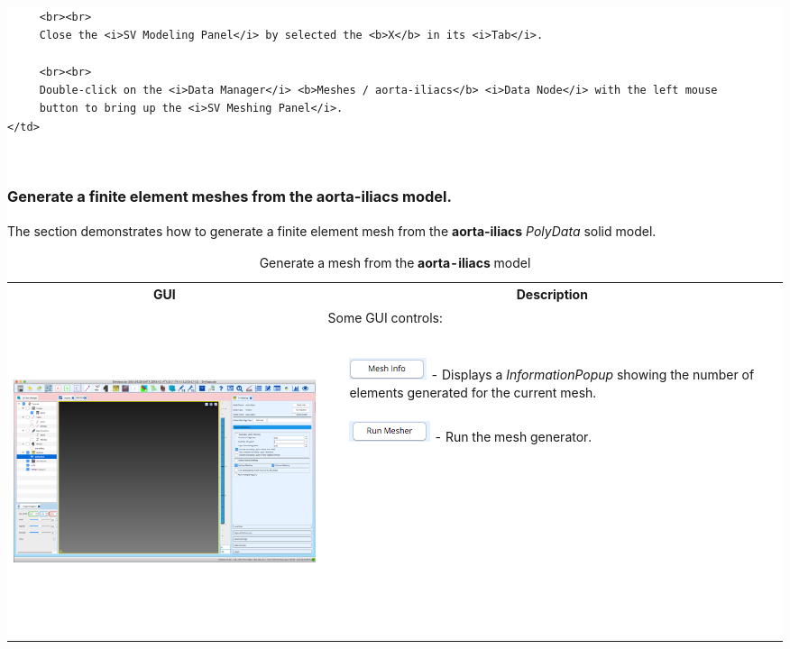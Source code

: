          <br><br>
         Close the <i>SV Modeling Panel</i> by selected the <b>X</b> in its <i>Tab</i>.

         <br><br>
         Double-click on the <i>Data Manager</i> <b>Meshes / aorta-iliacs</b> <i>Data Node</i> with the left mouse
         button to bring up the <i>SV Meshing Panel</i>.
    </td>

  </tr>
</table>

<br>
<h3 id="tutorial_create_mesh_2"> Generate a finite element meshes from the <b>aorta-iliacs</b> model.</h3>
The section demonstrates how to generate a finite element mesh from the <b>aorta-iliacs</b> <i>PolyData</i> solid model.

<table class="table table-bordered" style="width:100%">
  <caption> Generate a mesh from the <b>aorta-iliacs</b> model </caption>
  <tr>
    <th> GUI </th>
    <th> Description </th>
  </tr>

  <tr>
    <td><img src="/documentation/getting_started/tutorial/images/create-mesh-4.png" width="512" height="360"> </td>
    <td> Some GUI controls: 
         <br><br>
         <ul style="list-style-type:none;">
           <li> <img src="/documentation/getting_started/tutorial/images/mesh-gui-info.png" width="86" height="24"> - Displays a 
                <i>InformationPopup</i> showing the number of elements generated for the current mesh. </li> <br>
           <li> <img src="/documentation/getting_started/tutorial/images/mesh-gui-run.png" width="90" height="23"> - Run the mesh generator. 